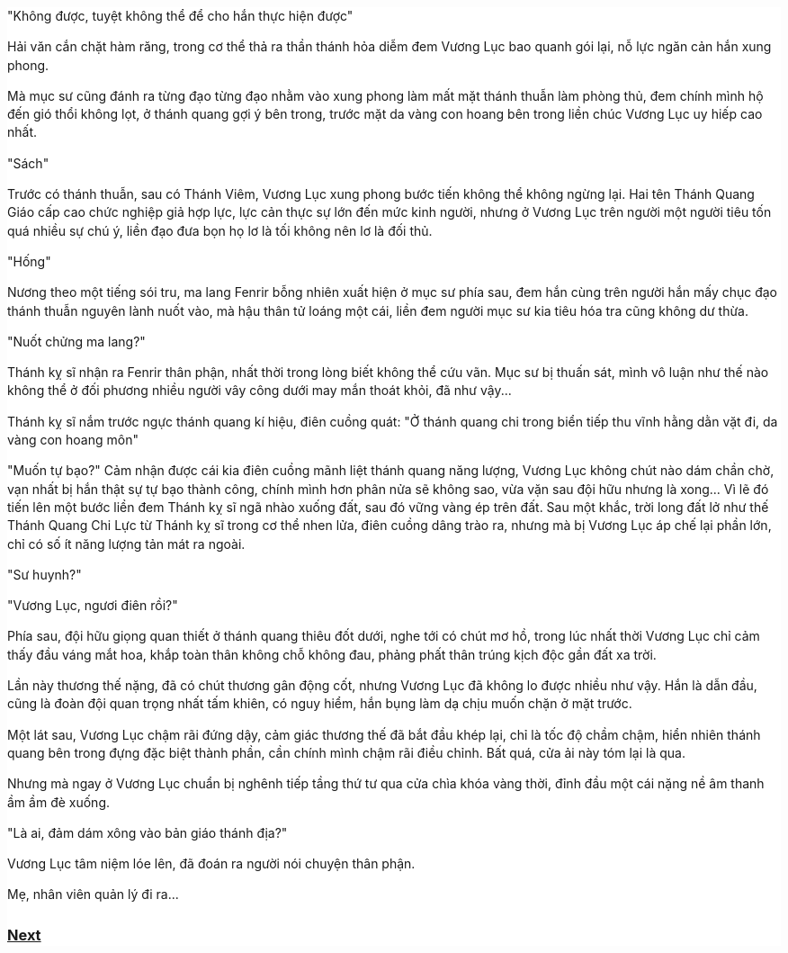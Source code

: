 "Không được, tuyệt không thể để cho hắn thực hiện được"

Hải văn cắn chặt hàm răng, trong cơ thể thả ra thần thánh hỏa diễm đem Vương Lục bao quanh gói lại, nỗ lực ngăn cản hắn xung phong.

Mà mục sư cũng đánh ra từng đạo từng đạo nhằm vào xung phong làm mất mặt thánh thuẫn làm phòng thủ, đem chính mình hộ đến gió thổi không lọt, ở thánh quang gợi ý bên trong, trước mặt da vàng con hoang bên trong liền chúc Vương Lục uy hiếp cao nhất.

"Sách"

Trước có thánh thuẫn, sau có Thánh Viêm, Vương Lục xung phong bước tiến không thể không ngừng lại. Hai tên Thánh Quang Giáo cấp cao chức nghiệp giả hợp lực, lực cản thực sự lớn đến mức kinh người, nhưng ở Vương Lục trên người một người tiêu tốn quá nhiều sự chú ý, liền đạo đưa bọn họ lơ là tối không nên lơ là đối thủ.

"Hống"

Nương theo một tiếng sói tru, ma lang Fenrir bỗng nhiên xuất hiện ở mục sư phía sau, đem hắn cùng trên người hắn mấy chục đạo thánh thuẫn nguyên lành nuốt vào, mà hậu thân tử loáng một cái, liền đem người mục sư kia tiêu hóa tra cũng không dư thừa.

"Nuốt chửng ma lang?"

Thánh kỵ sĩ nhận ra Fenrir thân phận, nhất thời trong lòng biết không thể cứu vãn. Mục sư bị thuấn sát, mình vô luận như thế nào không thể ở đối phương nhiều người vây công dưới may mắn thoát khỏi, đã như vậy...

Thánh kỵ sĩ nắm trước ngực thánh quang kí hiệu, điên cuồng quát: "Ở thánh quang chi trong biển tiếp thu vĩnh hằng dằn vặt đi, da vàng con hoang môn"

"Muốn tự bạo?" Cảm nhận được cái kia điên cuồng mãnh liệt thánh quang năng lượng, Vương Lục không chút nào dám chần chờ, vạn nhất bị hắn thật sự tự bạo thành công, chính mình hơn phân nửa sẽ không sao, vừa vặn sau đội hữu nhưng là xong... Vì lẽ đó tiến lên một bước liền đem Thánh kỵ sĩ ngã nhào xuống đất, sau đó vững vàng ép trên đất. Sau một khắc, trời long đất lở như thế Thánh Quang Chi Lực từ Thánh kỵ sĩ trong cơ thể nhen lửa, điên cuồng dâng trào ra, nhưng mà bị Vương Lục áp chế lại phần lớn, chỉ có số ít năng lượng tản mát ra ngoài.

"Sư huynh?"

"Vương Lục, ngươi điên rồi?"

Phía sau, đội hữu giọng quan thiết ở thánh quang thiêu đốt dưới, nghe tới có chút mơ hồ, trong lúc nhất thời Vương Lục chỉ cảm thấy đầu váng mắt hoa, khắp toàn thân không chỗ không đau, phảng phất thân trúng kịch độc gần đất xa trời.

Lần này thương thế nặng, đã có chút thương gân động cốt, nhưng Vương Lục đã không lo được nhiều như vậy. Hắn là dẫn đầu, cũng là đoàn đội quan trọng nhất tấm khiên, có nguy hiểm, hắn bụng làm dạ chịu muốn chặn ở mặt trước.

Một lát sau, Vương Lục chậm rãi đứng dậy, cảm giác thương thế đã bắt đầu khép lại, chỉ là tốc độ chầm chậm, hiển nhiên thánh quang bên trong đựng đặc biệt thành phần, cần chính mình chậm rãi điều chỉnh. Bất quá, cửa ải này tóm lại là qua.

Nhưng mà ngay ở Vương Lục chuẩn bị nghênh tiếp tầng thứ tư qua cửa chìa khóa vàng thời, đỉnh đầu một cái nặng nề âm thanh ầm ầm đè xuống.

"Là ai, đảm dám xông vào bản giáo thánh địa?"

Vương Lục tâm niệm lóe lên, đã đoán ra người nói chuyện thân phận.

Mẹ, nhân viên quản lý đi ra...

### [Next](./chuong-292.html)
